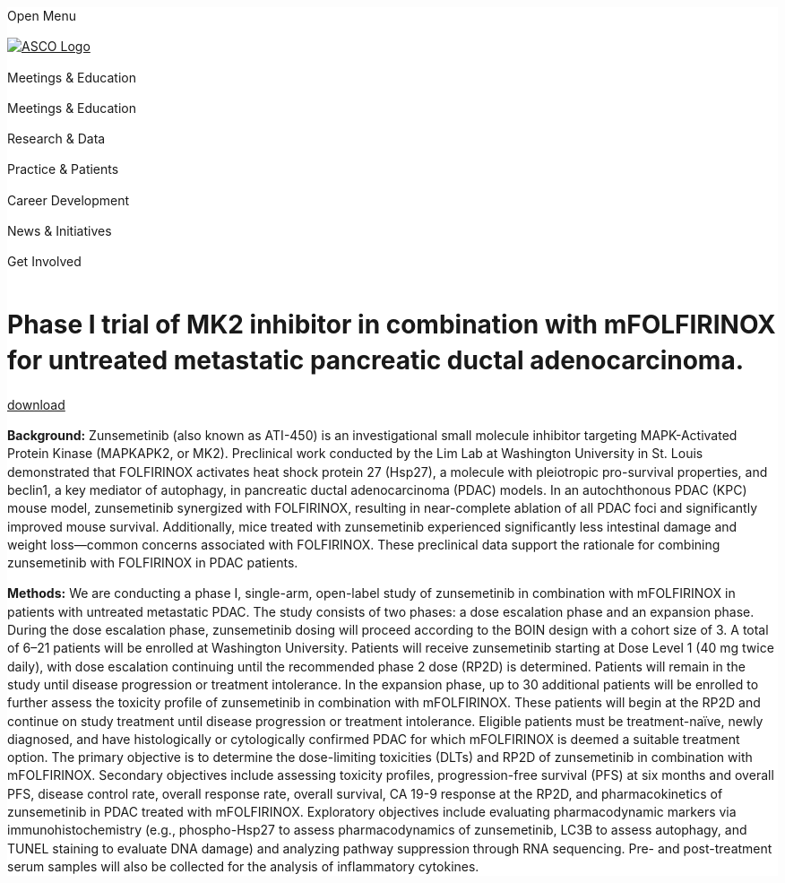 Open Menu

[![ASCO Logo](https://www.asco.org/abstracts-presentations/assets/images/asco-logo-header-desktop-580.png)](https://www.asco.org/)

Meetings & Education

Meetings & Education

Research & Data

Practice & Patients

Career Development

News & Initiatives

Get Involved

# Phase I trial of MK2 inhibitor in combination with mFOLFIRINOX for untreated metastatic pancreatic ductal adenocarcinoma.

[download](https://d32wbias3z7pxg.cloudfront.net/meeting/327/abstract/pdf/327-16360-252340.pdf)

**Background:** Zunsemetinib (also known as ATI-450) is an investigational small molecule inhibitor targeting MAPK-Activated Protein Kinase (MAPKAPK2, or MK2). Preclinical work conducted by the Lim Lab at Washington University in St. Louis demonstrated that FOLFIRINOX activates heat shock protein 27 (Hsp27), a molecule with pleiotropic pro-survival properties, and beclin1, a key mediator of autophagy, in pancreatic ductal adenocarcinoma (PDAC) models. In an autochthonous PDAC (KPC) mouse model, zunsemetinib synergized with FOLFIRINOX, resulting in near-complete ablation of all PDAC foci and significantly improved mouse survival. Additionally, mice treated with zunsemetinib experienced significantly less intestinal damage and weight loss—common concerns associated with FOLFIRINOX. These preclinical data support the rationale for combining zunsemetinib with FOLFIRINOX in PDAC patients.

**Methods:** We are conducting a phase I, single-arm, open-label study of zunsemetinib in combination with mFOLFIRINOX in patients with untreated metastatic PDAC. The study consists of two phases: a dose escalation phase and an expansion phase. During the dose escalation phase, zunsemetinib dosing will proceed according to the BOIN design with a cohort size of 3. A total of 6–21 patients will be enrolled at Washington University. Patients will receive zunsemetinib starting at Dose Level 1 (40 mg twice daily), with dose escalation continuing until the recommended phase 2 dose (RP2D) is determined. Patients will remain in the study until disease progression or treatment intolerance. In the expansion phase, up to 30 additional patients will be enrolled to further assess the toxicity profile of zunsemetinib in combination with mFOLFIRINOX. These patients will begin at the RP2D and continue on study treatment until disease progression or treatment intolerance. Eligible patients must be treatment-naïve, newly diagnosed, and have histologically or cytologically confirmed PDAC for which mFOLFIRINOX is deemed a suitable treatment option. The primary objective is to determine the dose-limiting toxicities (DLTs) and RP2D of zunsemetinib in combination with mFOLFIRINOX. Secondary objectives include assessing toxicity profiles, progression-free survival (PFS) at six months and overall PFS, disease control rate, overall response rate, overall survival, CA 19-9 response at the RP2D, and pharmacokinetics of zunsemetinib in PDAC treated with mFOLFIRINOX. Exploratory objectives include evaluating pharmacodynamic markers via immunohistochemistry (e.g., phospho-Hsp27 to assess pharmacodynamics of zunsemetinib, LC3B to assess autophagy, and TUNEL staining to evaluate DNA damage) and analyzing pathway suppression through RNA sequencing. Pre- and post-treatment serum samples will also be collected for the analysis of inflammatory cytokines.
